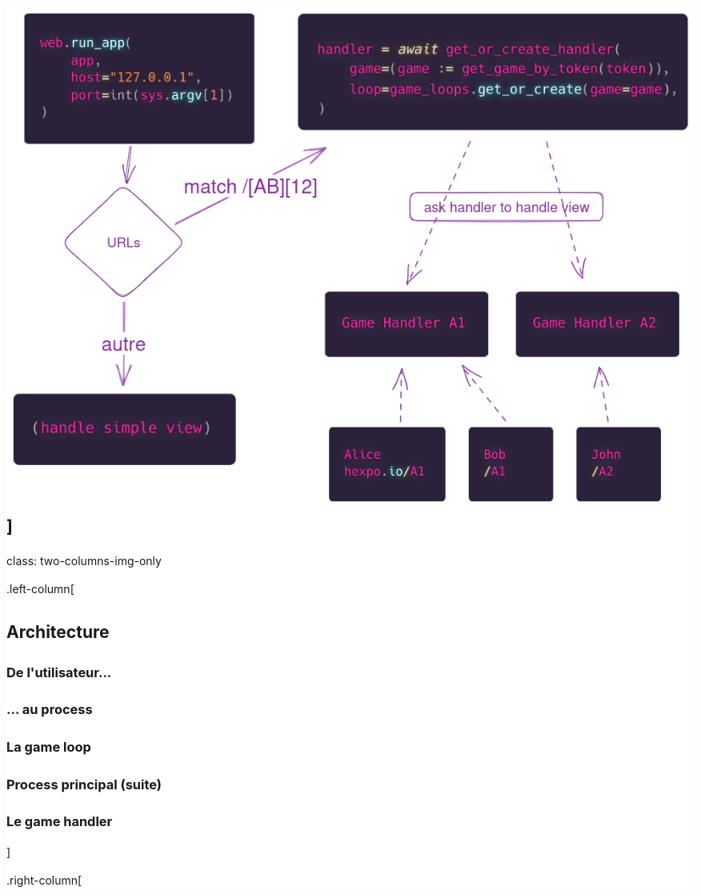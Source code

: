 ![](archi-main-process.png)
]
---
class: two-columns-img-only

.left-column[
## Architecture
### De l'utilisateur...
### ... au process
### La game loop
### Process principal (suite)
### Le game handler
]

.right-column[